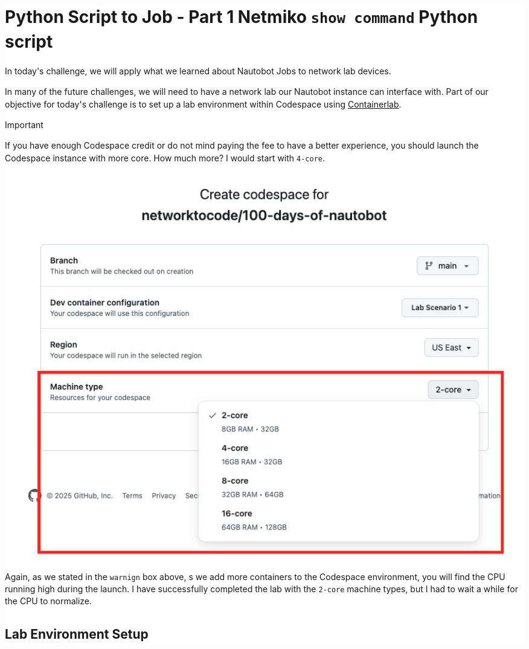 # Python Script to Job - Part 1 Netmiko `show command` Python script

In today's challenge, we will apply what we learned about Nautobot Jobs to network lab devices.  

In many of the future challenges, we will need to have a network lab our Nautobot instance can interface with. Part of our objective for today's challenge is to set up a lab environment within Codespace using [Containerlab](https://containerlab.dev/).

> [!IMPORTANT]
> If you have enough Codespace credit or do not mind paying the fee to have a better experience, you should launch the Codespace instance with more core. How much more? I would start with `4-core`. 

![codespace_machine_types](images/codespace_machine_types.png)

Again, as we stated in the `warnign` box above, s we add more containers to the Codespace environment, you will find the CPU running high during the launch. I have successfully completed the lab with the `2-core` machine types, but I had to wait a while for the CPU to normalize. 

## Lab Environment Setup
